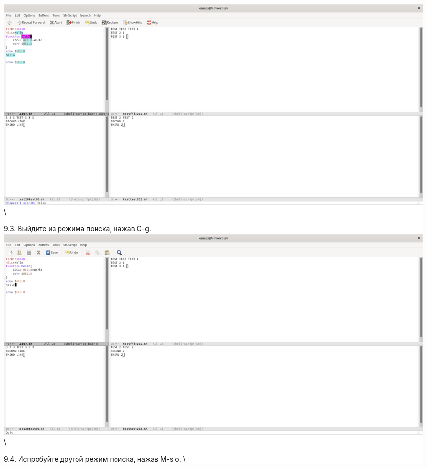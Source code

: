 ![Переключайтесь между результатами поиска](img/21.png)\


9.3. Выйдите из режима поиска, нажав C-g.\
![Выйдите из режима поиск](img/22.png)\

9.4. Испробуйте другой режим поиска, нажав M-s o. \